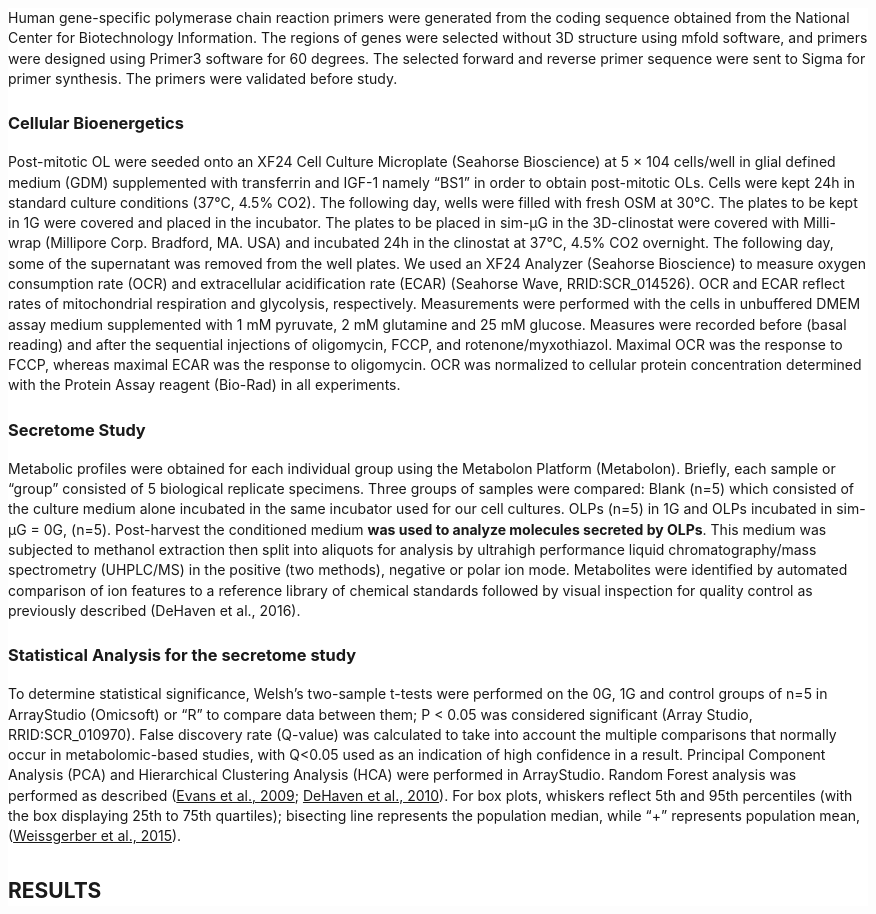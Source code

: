 Human gene-specific polymerase chain reaction primers were generated from the coding sequence obtained from the National Center for Biotechnology Information. The regions of genes were selected without 3D structure using mfold software, and primers were designed using Primer3 software for 60 degrees. The selected forward and reverse primer sequence were sent to Sigma for primer synthesis. The primers were validated before study.

### Cellular Bioenergetics

Post-mitotic OL were seeded onto an XF24 Cell Culture Microplate (Seahorse Bioscience) at 5 × 104 cells/well in glial defined medium (GDM) supplemented with transferrin and IGF-1 namely “BS1” in order to obtain post-mitotic OLs. Cells were kept 24h in standard culture conditions (37°C, 4.5% CO2). The following day, wells were filled with fresh OSM at 30°C. The plates to be kept in 1G were covered and placed in the incubator. The plates to be placed in sim-μG in the 3D-clinostat were covered with Milli-wrap (Millipore Corp. Bradford, MA. USA) and incubated 24h in the clinostat at 37°C, 4.5% CO2 overnight. The following day, some of the supernatant was removed from the well plates. We used an XF24 Analyzer (Seahorse Bioscience) to measure oxygen consumption rate (OCR) and extracellular acidification rate (ECAR) (Seahorse Wave, RRID:SCR\_014526). OCR and ECAR reflect rates of mitochondrial respiration and glycolysis, respectively. Measurements were performed with the cells in unbuffered DMEM assay medium supplemented with 1 mM pyruvate, 2 mM glutamine and 25 mM glucose. Measures were recorded before (basal reading) and after the sequential injections of oligomycin, FCCP, and rotenone/myxothiazol. Maximal OCR was the response to FCCP, whereas maximal ECAR was the response to oligomycin. OCR was normalized to cellular protein concentration determined with the Protein Assay reagent (Bio-Rad) in all experiments.

### Secretome Study

Metabolic profiles were obtained for each individual group using the Metabolon Platform (Metabolon). Briefly, each sample or “group” consisted of 5 biological replicate specimens. Three groups of samples were compared: Blank (n=5) which consisted of the culture medium alone incubated in the same incubator used for our cell cultures. OLPs (n=5) in 1G and OLPs incubated in sim-μG = 0G, (n=5). Post-harvest the conditioned medium **was used to analyze molecules secreted by OLPs**. This medium was subjected to methanol extraction then split into aliquots for analysis by ultrahigh performance liquid chromatography/mass spectrometry (UHPLC/MS) in the positive (two methods), negative or polar ion mode. Metabolites were identified by automated comparison of ion features to a reference library of chemical standards followed by visual inspection for quality control as previously described (DeHaven et al., 2016).

### Statistical Analysis for the secretome study

To determine statistical significance, Welsh’s two-sample t-tests were performed on the 0G, 1G and control groups of n=5 in ArrayStudio (Omicsoft) or “R” to compare data between them; P < 0.05 was considered significant (Array Studio, RRID:SCR\_010970). False discovery rate (Q-value) was calculated to take into account the multiple comparisons that normally occur in metabolomic-based studies, with Q<0.05 used as an indication of high confidence in a result. Principal Component Analysis (PCA) and Hierarchical Clustering Analysis (HCA) were performed in ArrayStudio. Random Forest analysis was performed as described ([Evans et al., 2009](#R11); [DeHaven et al., 2010](#R5)). For box plots, whiskers reflect 5th and 95th percentiles (with the box displaying 25th to 75th quartiles); bisecting line represents the population median, while “+” represents population mean, ([Weissgerber et al., 2015](#R29)).

## RESULTS
